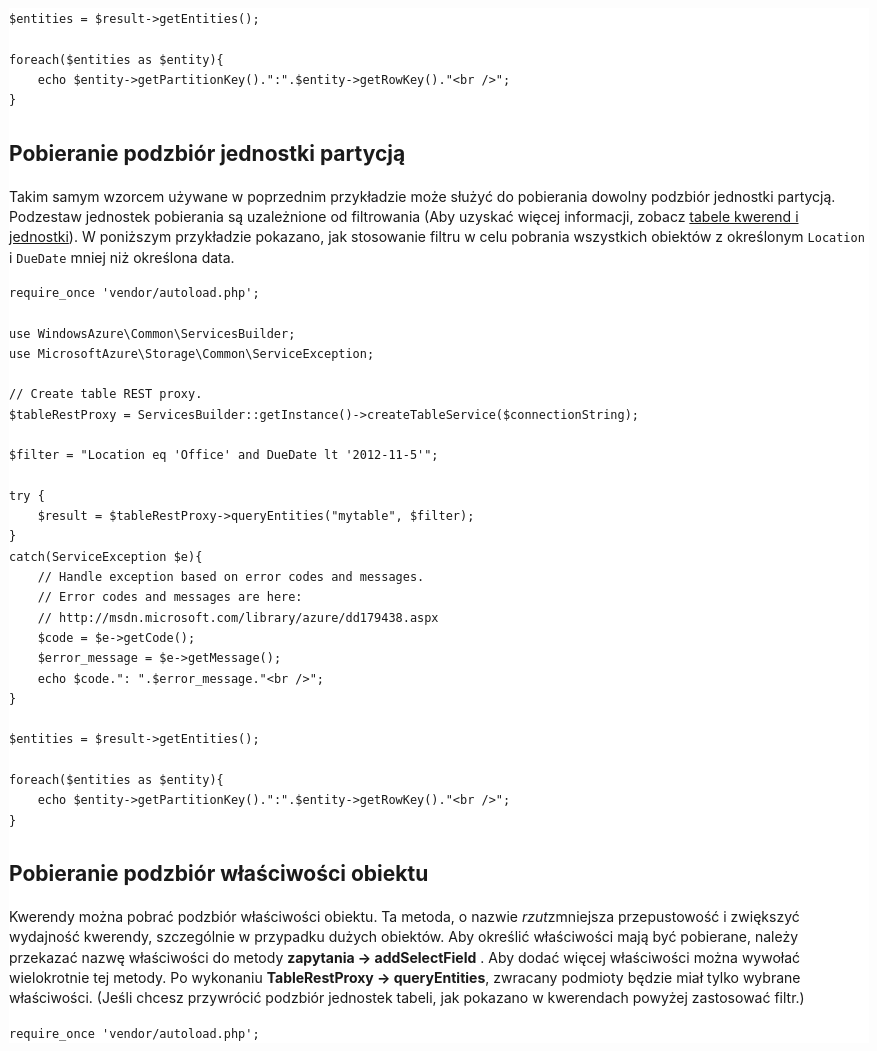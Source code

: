     $entities = $result->getEntities();

    foreach($entities as $entity){
        echo $entity->getPartitionKey().":".$entity->getRowKey()."<br />";
    }

## <a name="retrieve-a-subset-of-entities-in-a-partition"></a>Pobieranie podzbiór jednostki partycją

Takim samym wzorcem używane w poprzednim przykładzie może służyć do pobierania dowolny podzbiór jednostki partycją. Podzestaw jednostek pobierania są uzależnione od filtrowania (Aby uzyskać więcej informacji, zobacz [tabele kwerend i jednostki][filters]). W poniższym przykładzie pokazano, jak stosowanie filtru w celu pobrania wszystkich obiektów z określonym `Location` i `DueDate` mniej niż określona data.

    require_once 'vendor/autoload.php';

    use WindowsAzure\Common\ServicesBuilder;
    use MicrosoftAzure\Storage\Common\ServiceException;

    // Create table REST proxy.
    $tableRestProxy = ServicesBuilder::getInstance()->createTableService($connectionString);

    $filter = "Location eq 'Office' and DueDate lt '2012-11-5'";

    try {
        $result = $tableRestProxy->queryEntities("mytable", $filter);
    }
    catch(ServiceException $e){
        // Handle exception based on error codes and messages.
        // Error codes and messages are here:
        // http://msdn.microsoft.com/library/azure/dd179438.aspx
        $code = $e->getCode();
        $error_message = $e->getMessage();
        echo $code.": ".$error_message."<br />";
    }

    $entities = $result->getEntities();

    foreach($entities as $entity){
        echo $entity->getPartitionKey().":".$entity->getRowKey()."<br />";
    }

## <a name="retrieve-a-subset-of-entity-properties"></a>Pobieranie podzbiór właściwości obiektu

Kwerendy można pobrać podzbiór właściwości obiektu. Ta metoda, o nazwie *rzut*zmniejsza przepustowość i zwiększyć wydajność kwerendy, szczególnie w przypadku dużych obiektów. Aby określić właściwości mają być pobierane, należy przekazać nazwę właściwości do metody **zapytania -> addSelectField** . Aby dodać więcej właściwości można wywołać wielokrotnie tej metody. Po wykonaniu **TableRestProxy -> queryEntities**, zwracany podmioty będzie miał tylko wybrane właściwości. (Jeśli chcesz przywrócić podzbiór jednostek tabeli, jak pokazano w kwerendach powyżej zastosować filtr.)

    require_once 'vendor/autoload.php';


[download]: http://go.microsoft.com/fwlink/?LinkID=252473
[require_once]: http://php.net/require_once
[table-service-timeouts]: http://msdn.microsoft.com/library/azure/dd894042.aspx
[table-data-model]: http://msdn.microsoft.com/library/azure/dd179338.aspx
[filters]: http://msdn.microsoft.com/library/azure/dd894031.aspx
[entity-group-transactions]: http://msdn.microsoft.com/library/azure/dd894038.aspx